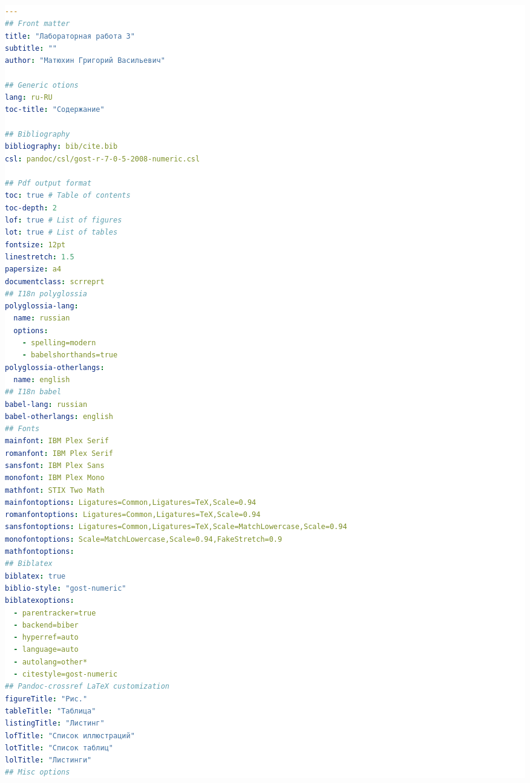 ```yaml
---
## Front matter
title: "Лабораторная работа 3"
subtitle: ""
author: "Матюхин Григорий Васильевич"

## Generic otions
lang: ru-RU
toc-title: "Содержание"

## Bibliography
bibliography: bib/cite.bib
csl: pandoc/csl/gost-r-7-0-5-2008-numeric.csl

## Pdf output format
toc: true # Table of contents
toc-depth: 2
lof: true # List of figures
lot: true # List of tables
fontsize: 12pt
linestretch: 1.5
papersize: a4
documentclass: scrreprt
## I18n polyglossia
polyglossia-lang:
  name: russian
  options:
	- spelling=modern
	- babelshorthands=true
polyglossia-otherlangs:
  name: english
## I18n babel
babel-lang: russian
babel-otherlangs: english
## Fonts
mainfont: IBM Plex Serif
romanfont: IBM Plex Serif
sansfont: IBM Plex Sans
monofont: IBM Plex Mono
mathfont: STIX Two Math
mainfontoptions: Ligatures=Common,Ligatures=TeX,Scale=0.94
romanfontoptions: Ligatures=Common,Ligatures=TeX,Scale=0.94
sansfontoptions: Ligatures=Common,Ligatures=TeX,Scale=MatchLowercase,Scale=0.94
monofontoptions: Scale=MatchLowercase,Scale=0.94,FakeStretch=0.9
mathfontoptions:
## Biblatex
biblatex: true
biblio-style: "gost-numeric"
biblatexoptions:
  - parentracker=true
  - backend=biber
  - hyperref=auto
  - language=auto
  - autolang=other*
  - citestyle=gost-numeric
## Pandoc-crossref LaTeX customization
figureTitle: "Рис."
tableTitle: "Таблица"
listingTitle: "Листинг"
lofTitle: "Список иллюстраций"
lotTitle: "Список таблиц"
lolTitle: "Листинги"
## Misc options
```